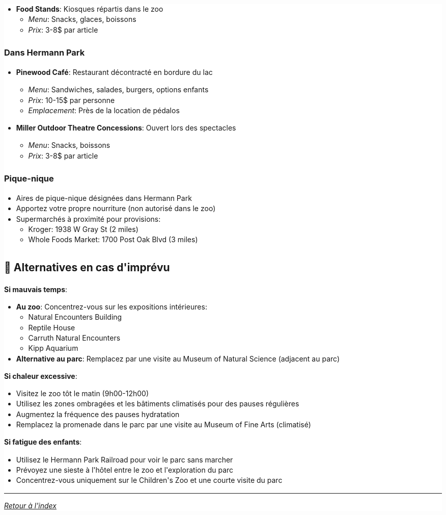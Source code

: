 - **Food Stands**: Kiosques répartis dans le zoo
  - *Menu*: Snacks, glaces, boissons
  - *Prix*: 3-8$ par article

### Dans Hermann Park
- **Pinewood Café**: Restaurant décontracté en bordure du lac
  - *Menu*: Sandwiches, salades, burgers, options enfants
  - *Prix*: 10-15$ par personne
  - *Emplacement*: Près de la location de pédalos

- **Miller Outdoor Theatre Concessions**: Ouvert lors des spectacles
  - *Menu*: Snacks, boissons
  - *Prix*: 3-8$ par article

### Pique-nique
- Aires de pique-nique désignées dans Hermann Park
- Apportez votre propre nourriture (non autorisé dans le zoo)
- Supermarchés à proximité pour provisions:
  - Kroger: 1938 W Gray St (2 miles)
  - Whole Foods Market: 1700 Post Oak Blvd (3 miles)

## 🌟 Alternatives en cas d'imprévu

**Si mauvais temps**:
- **Au zoo**: Concentrez-vous sur les expositions intérieures:
  - Natural Encounters Building
  - Reptile House
  - Carruth Natural Encounters
  - Kipp Aquarium
- **Alternative au parc**: Remplacez par une visite au Museum of Natural Science (adjacent au parc)

**Si chaleur excessive**:
- Visitez le zoo tôt le matin (9h00-12h00)
- Utilisez les zones ombragées et les bâtiments climatisés pour des pauses régulières
- Augmentez la fréquence des pauses hydratation
- Remplacez la promenade dans le parc par une visite au Museum of Fine Arts (climatisé)

**Si fatigue des enfants**:
- Utilisez le Hermann Park Railroad pour voir le parc sans marcher
- Prévoyez une sieste à l'hôtel entre le zoo et l'exploration du parc
- Concentrez-vous uniquement sur le Children's Zoo et une courte visite du parc

---

*[Retour à l'index](../index.md)*
